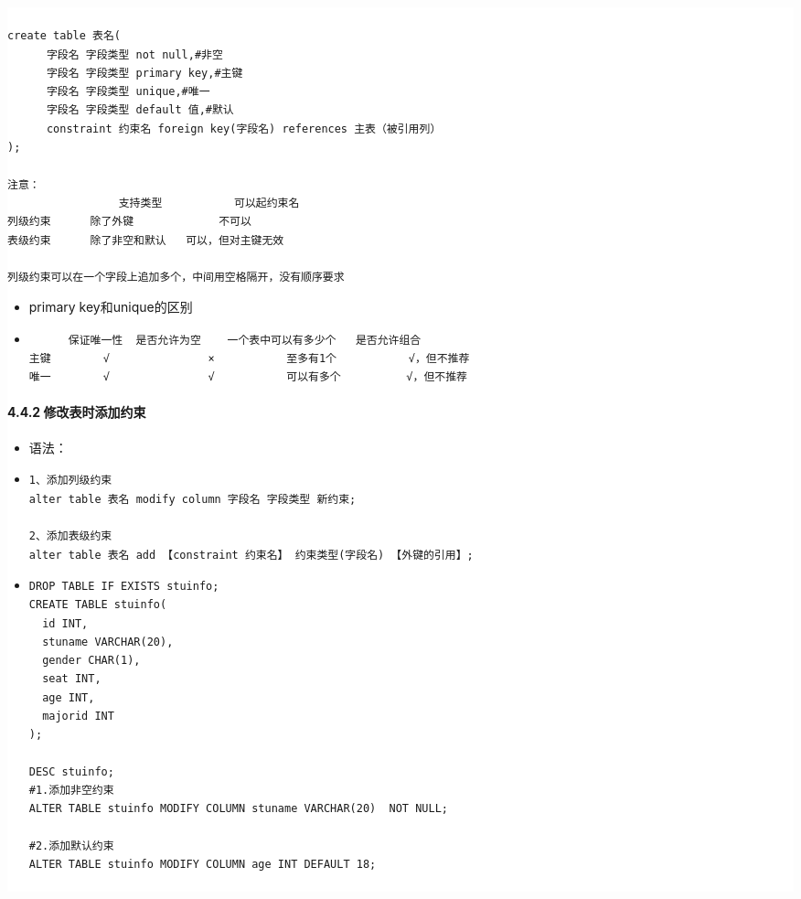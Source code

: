   ```
  
  create table 表名(
    	字段名 字段类型 not null,#非空
    	字段名 字段类型 primary key,#主键
    	字段名 字段类型 unique,#唯一
    	字段名 字段类型 default 值,#默认
    	constraint 约束名 foreign key(字段名) references 主表（被引用列）
  );
  
  注意：
    			   支持类型		      可以起约束名			
  列级约束		除了外键		     不可以
  表级约束		除了非空和默认	  可以，但对主键无效
    
  列级约束可以在一个字段上追加多个，中间用空格隔开，没有顺序要求
  ```

- primary key和unique的区别

- ```mysql
  		保证唯一性  是否允许为空    一个表中可以有多少个   是否允许组合
  主键		√				×			至多有1个           √，但不推荐
  唯一		√				√			可以有多个          √，但不推荐
  
  ```

#### 4.4.2 修改表时添加约束

- 语法：

- ```mysql
  1、添加列级约束
  alter table 表名 modify column 字段名 字段类型 新约束;
  
  2、添加表级约束
  alter table 表名 add 【constraint 约束名】 约束类型(字段名) 【外键的引用】;
  ```

- ```mysql
  DROP TABLE IF EXISTS stuinfo;
  CREATE TABLE stuinfo(
  	id INT,
  	stuname VARCHAR(20),
  	gender CHAR(1),
  	seat INT,
  	age INT,
  	majorid INT
  );
  
  DESC stuinfo;
  #1.添加非空约束
  ALTER TABLE stuinfo MODIFY COLUMN stuname VARCHAR(20)  NOT NULL;
  
  #2.添加默认约束
  ALTER TABLE stuinfo MODIFY COLUMN age INT DEFAULT 18;
  